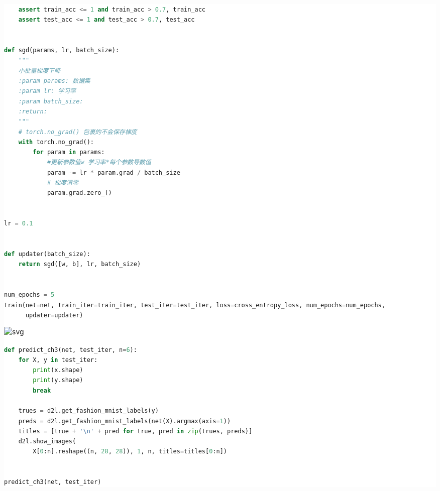 ```python
    assert train_acc <= 1 and train_acc > 0.7, train_acc
    assert test_acc <= 1 and test_acc > 0.7, test_acc


def sgd(params, lr, batch_size):
    """
    小批量梯度下降
    :param params: 数据集
    :param lr: 学习率
    :param batch_size:  
    :return: 
    """
    # torch.no_grad() 包裹的不会保存梯度
    with torch.no_grad():
        for param in params:
            #更新参数值w 学习率*每个参数导数值
            param -= lr * param.grad / batch_size
            # 梯度清零
            param.grad.zero_()


lr = 0.1


def updater(batch_size):
    return sgd([w, b], lr, batch_size)


num_epochs = 5
train(net=net, train_iter=train_iter, test_iter=test_iter, loss=cross_entropy_loss, num_epochs=num_epochs,
      updater=updater)
```


![svg](https://raw.githubusercontent.com/kaisersama112/typora_image/master/output_10_0.svg)
    



```python
def predict_ch3(net, test_iter, n=6):
    for X, y in test_iter:
        print(x.shape)
        print(y.shape)
        break

    trues = d2l.get_fashion_mnist_labels(y)
    preds = d2l.get_fashion_mnist_labels(net(X).argmax(axis=1))
    titles = [true + '\n' + pred for true, pred in zip(trues, preds)]
    d2l.show_images(
        X[0:n].reshape((n, 28, 28)), 1, n, titles=titles[0:n])


predict_ch3(net, test_iter)
```
